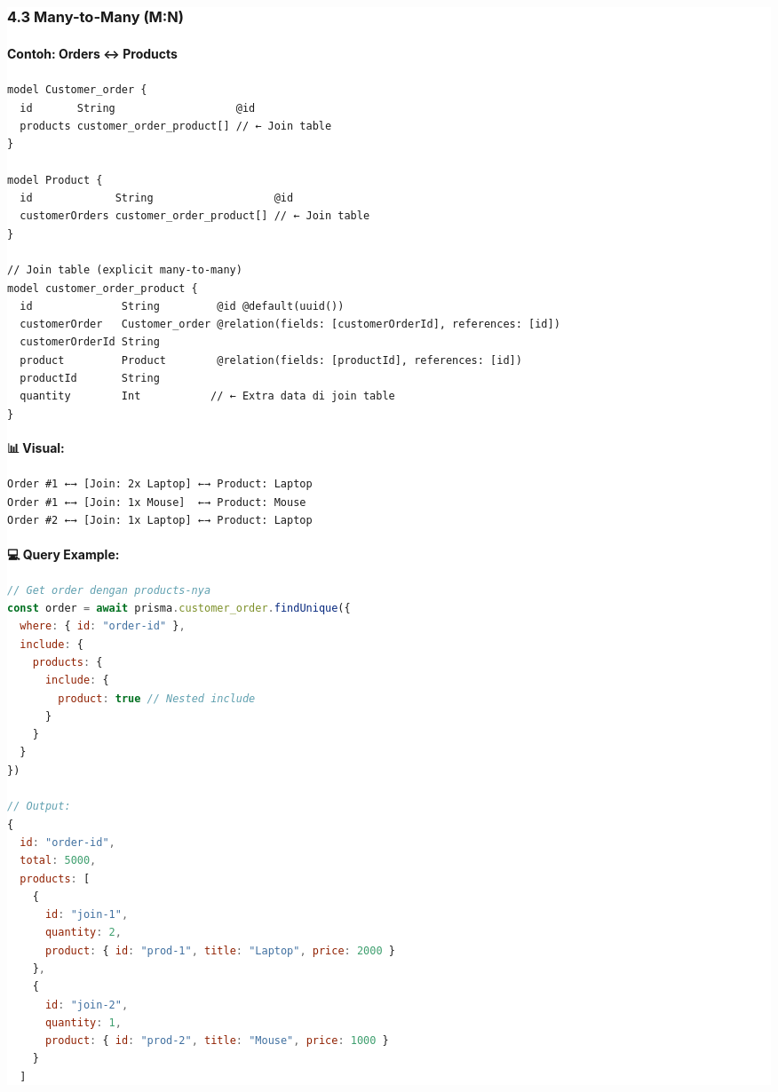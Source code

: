 ### 4.3 Many-to-Many (M:N)

#### Contoh: Orders ↔ Products

```prisma
model Customer_order {
  id       String                   @id
  products customer_order_product[] // ← Join table
}

model Product {
  id             String                   @id
  customerOrders customer_order_product[] // ← Join table
}

// Join table (explicit many-to-many)
model customer_order_product {
  id              String         @id @default(uuid())
  customerOrder   Customer_order @relation(fields: [customerOrderId], references: [id])
  customerOrderId String
  product         Product        @relation(fields: [productId], references: [id])
  productId       String
  quantity        Int           // ← Extra data di join table
}
```

#### 📊 Visual:

```
Order #1 ←→ [Join: 2x Laptop] ←→ Product: Laptop
Order #1 ←→ [Join: 1x Mouse]  ←→ Product: Mouse
Order #2 ←→ [Join: 1x Laptop] ←→ Product: Laptop
```

#### 💻 Query Example:

```javascript
// Get order dengan products-nya
const order = await prisma.customer_order.findUnique({
  where: { id: "order-id" },
  include: {
    products: {
      include: {
        product: true // Nested include
      }
    }
  }
})

// Output:
{
  id: "order-id",
  total: 5000,
  products: [
    {
      id: "join-1",
      quantity: 2,
      product: { id: "prod-1", title: "Laptop", price: 2000 }
    },
    {
      id: "join-2",
      quantity: 1,
      product: { id: "prod-2", title: "Mouse", price: 1000 }
    }
  ]
```